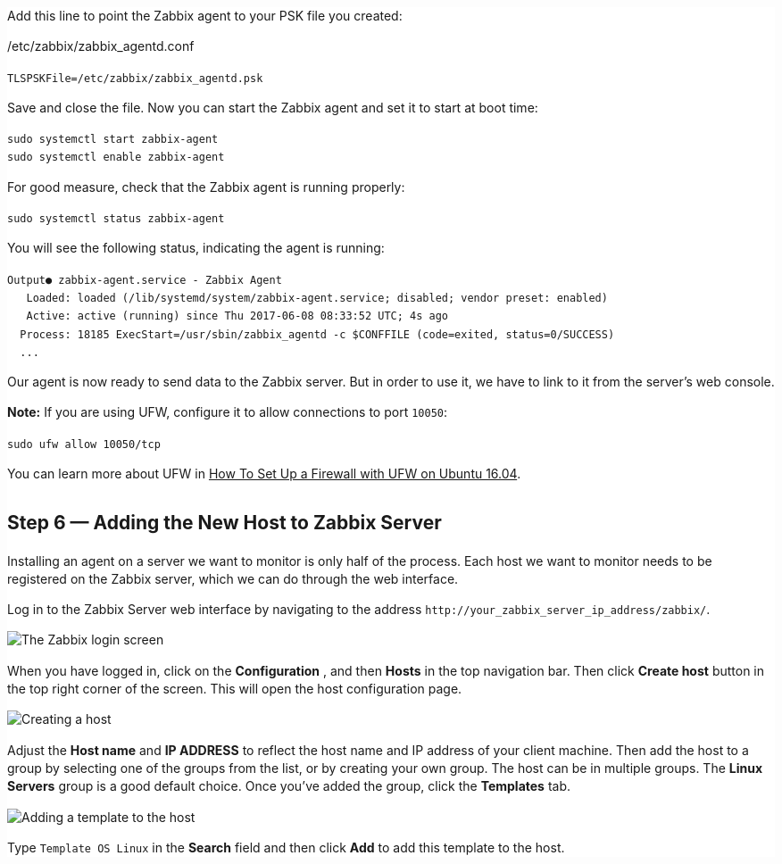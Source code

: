 Add this line to point the Zabbix agent to your PSK file you created:

/etc/zabbix/zabbix\_agentd.conf

    TLSPSKFile=/etc/zabbix/zabbix_agentd.psk

Save and close the file. Now you can start the Zabbix agent and set it to start at boot time:

    sudo systemctl start zabbix-agent
    sudo systemctl enable zabbix-agent

For good measure, check that the Zabbix agent is running properly:

    sudo systemctl status zabbix-agent

You will see the following status, indicating the agent is running:

    Output● zabbix-agent.service - Zabbix Agent
       Loaded: loaded (/lib/systemd/system/zabbix-agent.service; disabled; vendor preset: enabled)
       Active: active (running) since Thu 2017-06-08 08:33:52 UTC; 4s ago
      Process: 18185 ExecStart=/usr/sbin/zabbix_agentd -c $CONFFILE (code=exited, status=0/SUCCESS)
      ...

Our agent is now ready to send data to the Zabbix server. But in order to use it, we have to link to it from the server’s web console.

**Note:** If you are using UFW, configure it to allow connections to port `10050`:

    sudo ufw allow 10050/tcp  

You can learn more about UFW in [How To Set Up a Firewall with UFW on Ubuntu 16.04](how-to-set-up-a-firewall-with-ufw-on-ubuntu-16-04).

## Step 6 — Adding the New Host to Zabbix Server

Installing an agent on a server we want to monitor is only half of the process. Each host we want to monitor needs to be registered on the Zabbix server, which we can do through the web interface.

Log in to the Zabbix Server web interface by navigating to the address `http://your_zabbix_server_ip_address/zabbix/`.

![The Zabbix login screen](https://raw.githubusercontent.com/opendocs-md/do-tutorials-images/master/img/zabbix_1604/ux6aOQN.png)

When you have logged in, click on the **Configuration** , and then **Hosts** in the top navigation bar. Then click **Create host** button in the top right corner of the screen. This will open the host configuration page.

![Creating a host](https://raw.githubusercontent.com/opendocs-md/do-tutorials-images/master/img/zabbix_1604/8BxjZFg.png)

Adjust the **Host name** and **IP ADDRESS** to reflect the host name and IP address of your client machine. Then add the host to a group by selecting one of the groups from the list, or by creating your own group. The host can be in multiple groups. The **Linux Servers** group is a good default choice. Once you’ve added the group, click the **Templates** tab.

![Adding a template to the host](https://raw.githubusercontent.com/opendocs-md/do-tutorials-images/master/img/zabbix_1604/RLVxhCq.png)

Type `Template OS Linux` in the **Search** field and then click **Add** to add this template to the host.
